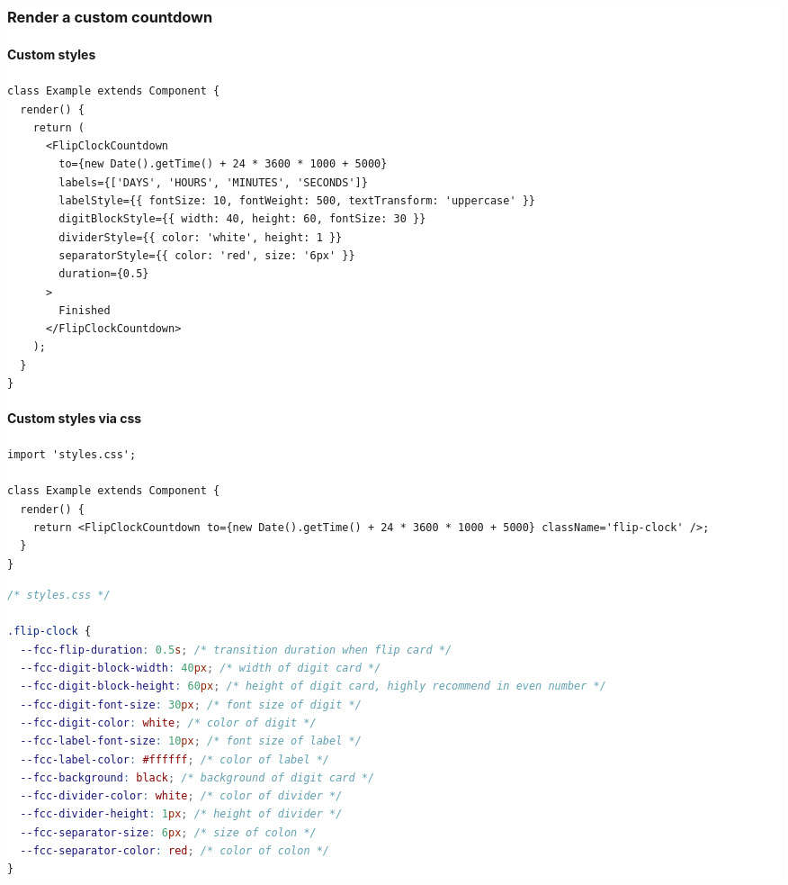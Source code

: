 ### Render a custom countdown

#### Custom styles

```tsx
class Example extends Component {
  render() {
    return (
      <FlipClockCountdown
        to={new Date().getTime() + 24 * 3600 * 1000 + 5000}
        labels={['DAYS', 'HOURS', 'MINUTES', 'SECONDS']}
        labelStyle={{ fontSize: 10, fontWeight: 500, textTransform: 'uppercase' }}
        digitBlockStyle={{ width: 40, height: 60, fontSize: 30 }}
        dividerStyle={{ color: 'white', height: 1 }}
        separatorStyle={{ color: 'red', size: '6px' }}
        duration={0.5}
      >
        Finished
      </FlipClockCountdown>
    );
  }
}
```

#### Custom styles via css

```tsx
import 'styles.css';

class Example extends Component {
  render() {
    return <FlipClockCountdown to={new Date().getTime() + 24 * 3600 * 1000 + 5000} className='flip-clock' />;
  }
}
```

```css
/* styles.css */

.flip-clock {
  --fcc-flip-duration: 0.5s; /* transition duration when flip card */
  --fcc-digit-block-width: 40px; /* width of digit card */
  --fcc-digit-block-height: 60px; /* height of digit card, highly recommend in even number */
  --fcc-digit-font-size: 30px; /* font size of digit */
  --fcc-digit-color: white; /* color of digit */
  --fcc-label-font-size: 10px; /* font size of label */
  --fcc-label-color: #ffffff; /* color of label */
  --fcc-background: black; /* background of digit card */
  --fcc-divider-color: white; /* color of divider */
  --fcc-divider-height: 1px; /* height of divider */
  --fcc-separator-size: 6px; /* size of colon */
  --fcc-separator-color: red; /* color of colon */
}
```
